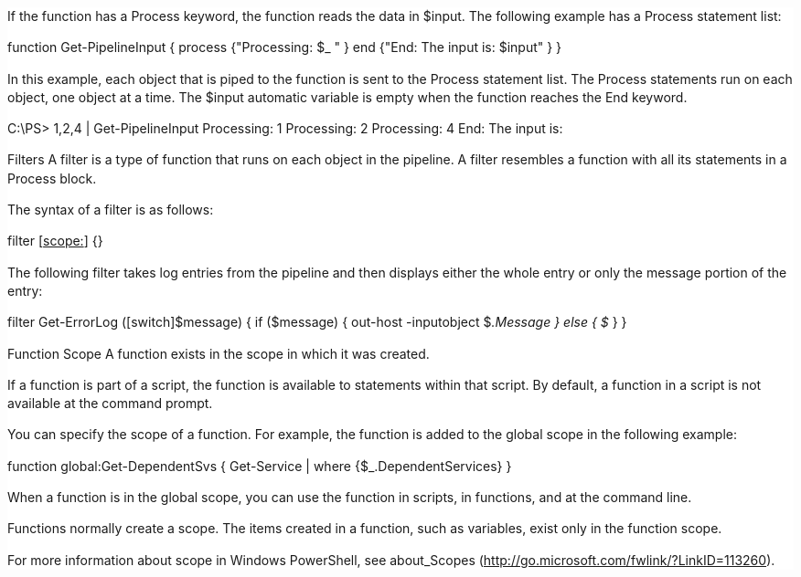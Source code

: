 If the function has a Process keyword, the function reads the data in
$input. The following example has a Process statement list:

function Get-PipelineInput
{
process {"Processing:  $_ " }
end {"End:   The input is: $input" }
}

In this example, each object that is piped to the function is sent to the
Process statement list. The Process statements run on each object, one
object at a time. The $input automatic variable is empty when the
function reaches the End keyword.

C:\PS> 1,2,4 | Get-PipelineInput
Processing:  1
Processing:  2
Processing:  4
End:   The input is:

Filters
A filter is a type of function that runs on each object in the pipeline.
A filter resembles a function with all its statements in a Process block.

The syntax of a filter is as follows:

filter [<scope:>]<name> {<statement list>}

The following filter takes log entries from the pipeline and then
displays either the whole entry or only the message portion of the entry:

filter Get-ErrorLog ([switch]$message)
{
if ($message) { out-host -inputobject $_.Message }
else { $_ }
}

Function Scope
A function exists in the scope in which it was created.

If a function is part of a script, the function is available to
statements within that script. By default, a function in a script is not
available at the command prompt.

You can specify the scope of a function. For example, the function is
added to the global scope in the following example:

function global:Get-DependentSvs { Get-Service |
where {$_.DependentServices} }

When a function is in the global scope, you can use the function in
scripts, in functions, and at the command line.

Functions normally create a scope. The items created in a function, such
as variables, exist only in the function scope.

For more information about scope in Windows PowerShell, see about_Scopes
(http://go.microsoft.com/fwlink/?LinkID=113260).
